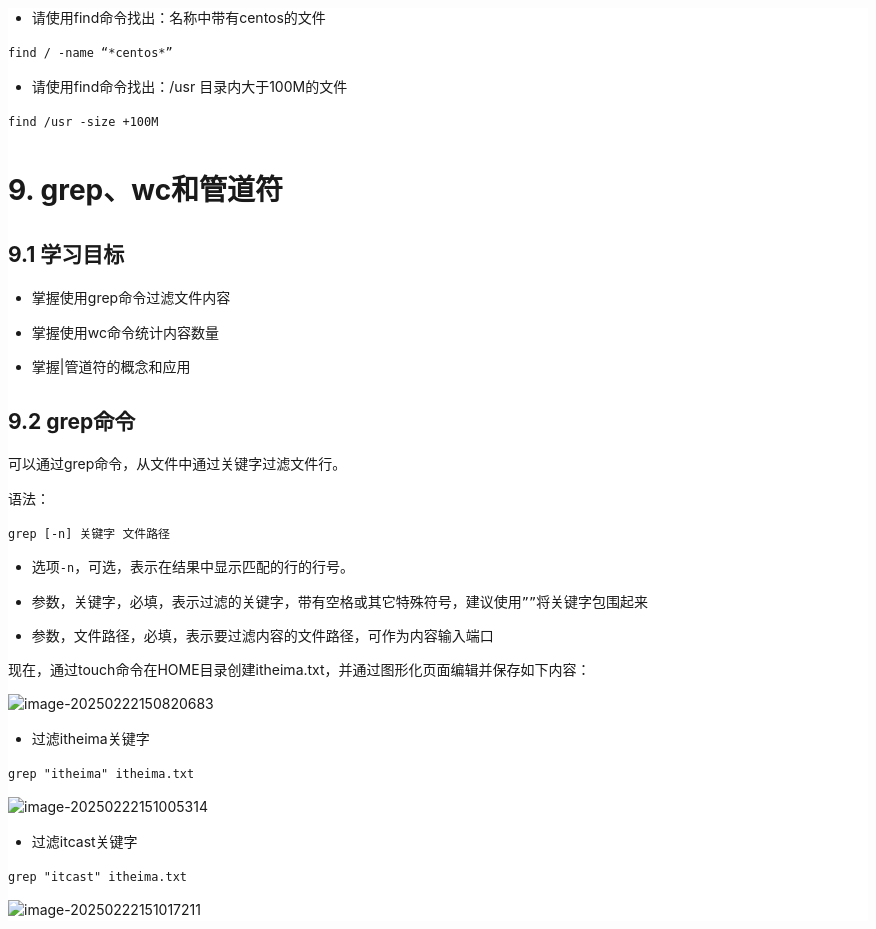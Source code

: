 - 请使用find命令找出：名称中带有centos的文件

```shell
find / -name “*centos*”
```

- 请使用find命令找出：/usr 目录内大于100M的文件

```shell
find /usr -size +100M
```

# 9. grep、wc和管道符

## 9.1 学习目标

- 掌握使用grep命令过滤文件内容

- 掌握使用wc命令统计内容数量

- 掌握|管道符的概念和应用

## 9.2 grep命令

可以通过grep命令，从文件中通过关键字过滤文件行。

语法：

```shell
grep [-n] 关键字 文件路径
```

- 选项`-n`，可选，表示在结果中显示匹配的行的行号。

- 参数，关键字，必填，表示过滤的关键字，带有空格或其它特殊符号，建议使用`””`将关键字包围起来

- 参数，文件路径，必填，表示要过滤内容的文件路径，可作为内容输入端口

现在，通过touch命令在HOME目录创建itheima.txt，并通过图形化页面编辑并保存如下内容：

![image-20250222150820683](https://raw.githubusercontent.com/onetioner/img/main/PicGo3/202502221508767.png)

- 过滤itheima关键字

```shell
grep "itheima" itheima.txt
```

![image-20250222151005314](https://raw.githubusercontent.com/onetioner/img/main/PicGo3/202502221510365.png)

- 过滤itcast关键字

```shell
grep "itcast" itheima.txt
```

![image-20250222151017211](https://raw.githubusercontent.com/onetioner/img/main/PicGo3/202502221510261.png)
